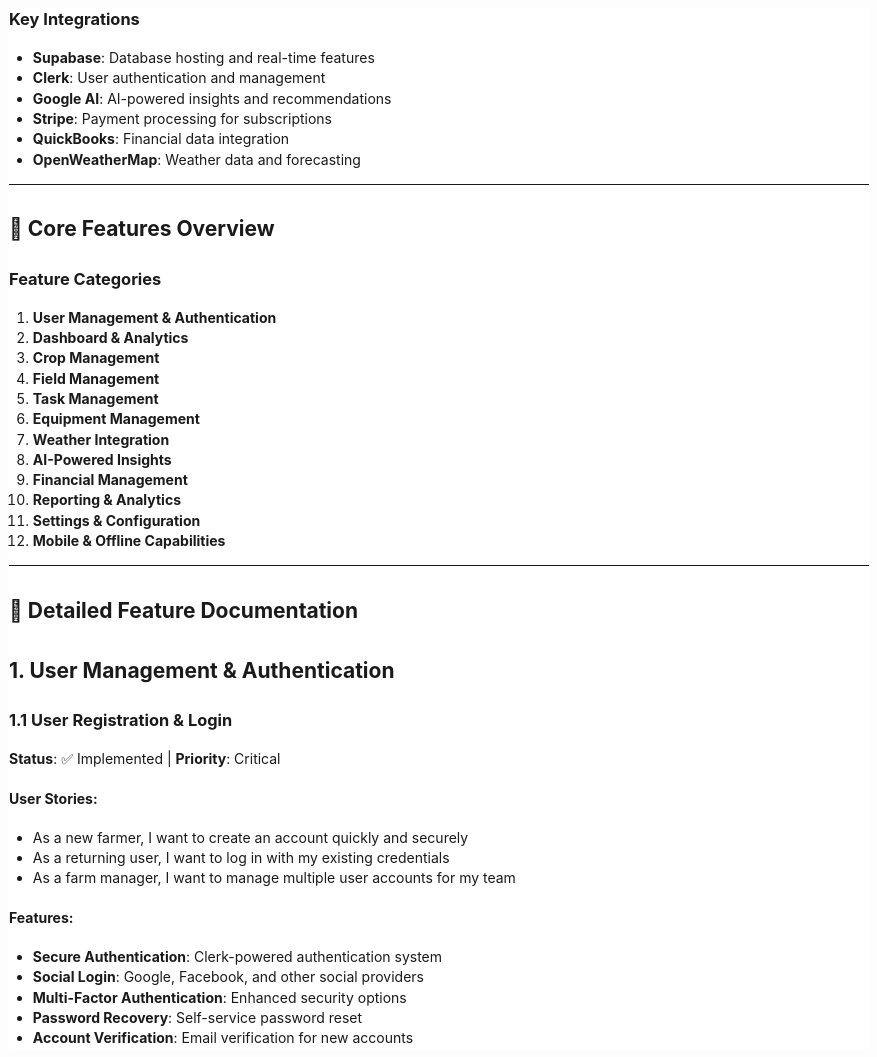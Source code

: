 ### **Key Integrations**

- **Supabase**: Database hosting and real-time features
- **Clerk**: User authentication and management
- **Google AI**: AI-powered insights and recommendations
- **Stripe**: Payment processing for subscriptions
- **QuickBooks**: Financial data integration
- **OpenWeatherMap**: Weather data and forecasting

---

## 🌟 **Core Features Overview**

### **Feature Categories**

1. **User Management & Authentication**
2. **Dashboard & Analytics**
3. **Crop Management**
4. **Field Management**
5. **Task Management**
6. **Equipment Management**
7. **Weather Integration**
8. **AI-Powered Insights**
9. **Financial Management**
10. **Reporting & Analytics**
11. **Settings & Configuration**
12. **Mobile & Offline Capabilities**

---

## 📱 **Detailed Feature Documentation**

## 1. **User Management & Authentication**

### **1.1 User Registration & Login**

**Status**: ✅ Implemented | **Priority**: Critical

#### **User Stories:**

- As a new farmer, I want to create an account quickly and securely
- As a returning user, I want to log in with my existing credentials
- As a farm manager, I want to manage multiple user accounts for my team

#### **Features:**

- **Secure Authentication**: Clerk-powered authentication system
- **Social Login**: Google, Facebook, and other social providers
- **Multi-Factor Authentication**: Enhanced security options
- **Password Recovery**: Self-service password reset
- **Account Verification**: Email verification for new accounts
